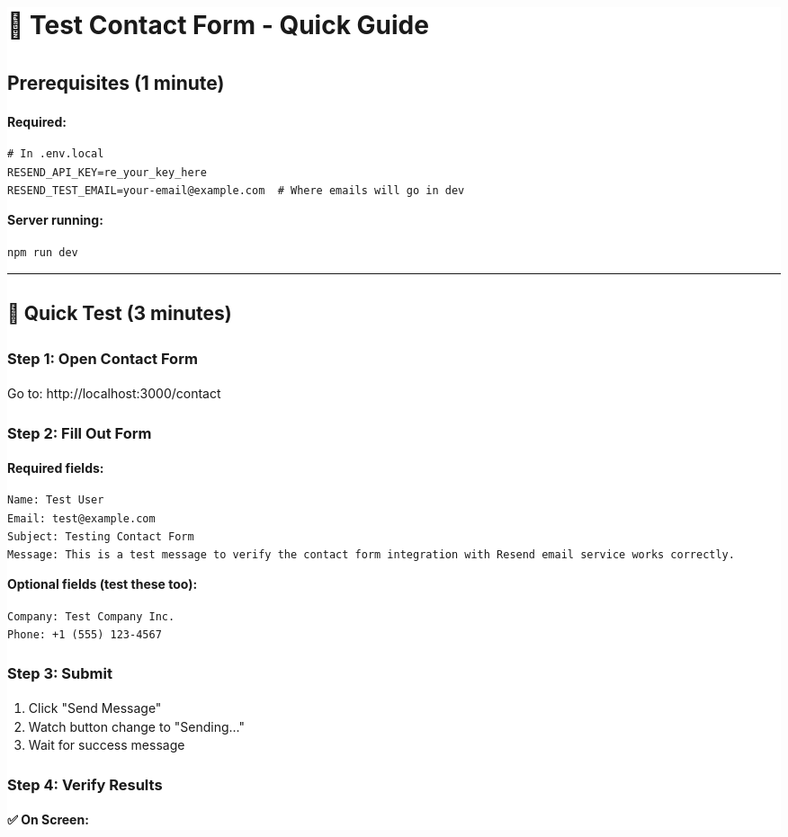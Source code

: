 # 🧪 Test Contact Form - Quick Guide

## Prerequisites (1 minute)

**Required:**

```env
# In .env.local
RESEND_API_KEY=re_your_key_here
RESEND_TEST_EMAIL=your-email@example.com  # Where emails will go in dev
```

**Server running:**

```bash
npm run dev
```

---

## 🚀 Quick Test (3 minutes)

### Step 1: Open Contact Form

Go to: http://localhost:3000/contact

### Step 2: Fill Out Form

**Required fields:**

```
Name: Test User
Email: test@example.com
Subject: Testing Contact Form
Message: This is a test message to verify the contact form integration with Resend email service works correctly.
```

**Optional fields (test these too):**

```
Company: Test Company Inc.
Phone: +1 (555) 123-4567
```

### Step 3: Submit

1. Click "Send Message"
2. Watch button change to "Sending..."
3. Wait for success message

### Step 4: Verify Results

**✅ On Screen:**
